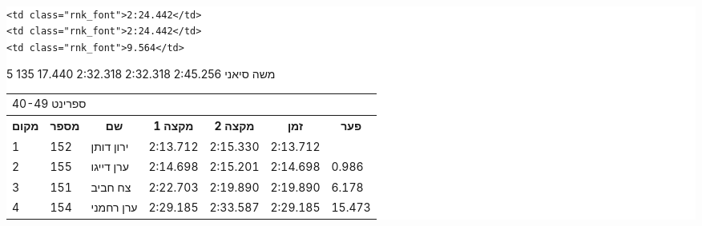     <td class="rnk_font">2:24.442</td>
    <td class="rnk_font">2:24.442</td>
    <td class="rnk_font">9.564</td>
</tr>
<tr class="rnk_bkcolor">
    <td class="rnk_font">5</td>
    <td class="rnk_font">135</td>
    <td class="rnk_font">משה סיאני</td>
    <td class="rnk_font">2:45.256</td>
    <td class="rnk_font">2:32.318</td>
    <td class="rnk_font">2:32.318</td>
    <td class="rnk_font">17.440</td>
</tr>
</table>
<table class="line_color">
<tr>
    <td colspan="99" class="title_font">ספרינט 40-49</td>
</tr>
<tr class="rnkh_bkcolor">
    <th class="rnkh_font">מקום</th>
    <th class="rnkh_font">מספר</th>
    <th class="rnkh_font">שם</th>
    <th class="rnkh_font">מקצה 1</th>
    <th class="rnkh_font">מקצה 2</th>
    <th class="rnkh_font">זמן</th>
    <th class="rnkh_font">פער</th>
</tr>
<tr class="rnk_bkcolor">
    <td class="rnk_font">1</td>
    <td class="rnk_font">152</td>
    <td class="rnk_font">ירון דותן</td>
    <td class="rnk_font">2:13.712</td>
    <td class="rnk_font">2:15.330</td>
    <td class="rnk_font">2:13.712</td>
    <td class="rnk_font"></td>
</tr>
<tr class="rnk_bkcolor">
    <td class="rnk_font">2</td>
    <td class="rnk_font">155</td>
    <td class="rnk_font">ערן דייגו</td>
    <td class="rnk_font">2:14.698</td>
    <td class="rnk_font">2:15.201</td>
    <td class="rnk_font">2:14.698</td>
    <td class="rnk_font">0.986</td>
</tr>
<tr class="rnk_bkcolor">
    <td class="rnk_font">3</td>
    <td class="rnk_font">151</td>
    <td class="rnk_font">צח חביב</td>
    <td class="rnk_font">2:22.703</td>
    <td class="rnk_font">2:19.890</td>
    <td class="rnk_font">2:19.890</td>
    <td class="rnk_font">6.178</td>
</tr>
<tr class="rnk_bkcolor">
    <td class="rnk_font">4</td>
    <td class="rnk_font">154</td>
    <td class="rnk_font">ערן רחמני</td>
    <td class="rnk_font">2:29.185</td>
    <td class="rnk_font">2:33.587</td>
    <td class="rnk_font">2:29.185</td>
    <td class="rnk_font">15.473</td>
</tr>
<tr class="rnk_bkcolor">